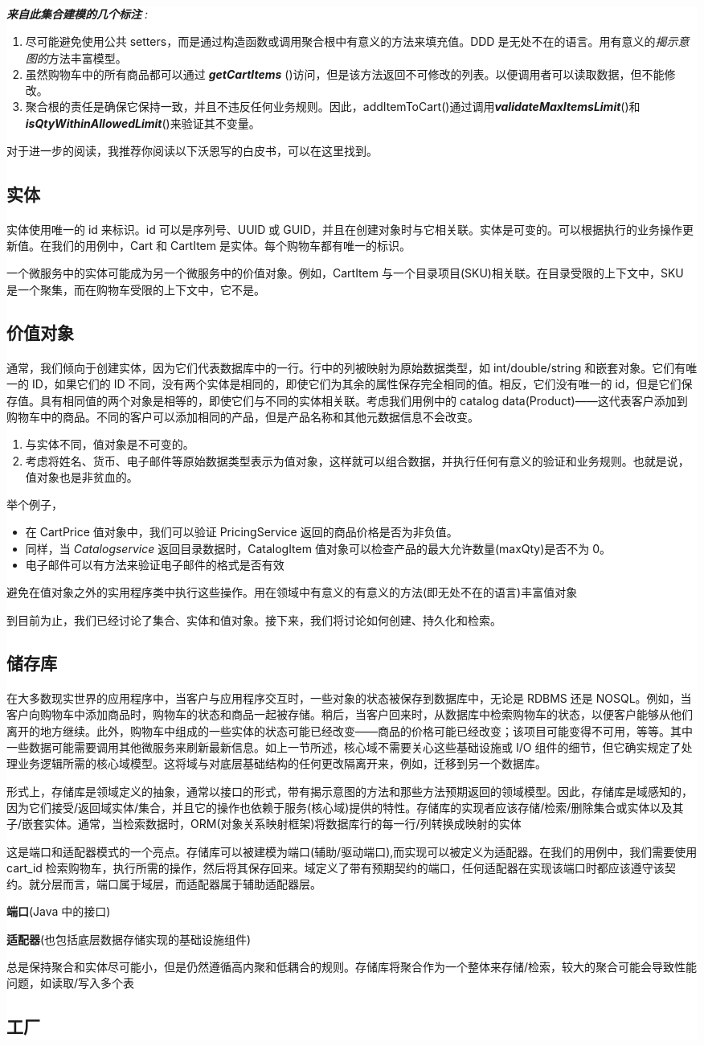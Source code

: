 ***来自此集合建模的几个标注*** *:*

1.  尽可能避免使用公共 setters，而是通过构造函数或调用聚合根中有意义的方法来填充值。DDD 是无处不在的语言。用有意义的*揭示意图的*方法丰富模型。
2.  虽然购物车中的所有商品都可以通过 ***getCartItems*** ()访问，但是该方法返回不可修改的列表。以便调用者可以读取数据，但不能修改。
3.  聚合根的责任是确保它保持一致，并且不违反任何业务规则。因此，addItemToCart()通过调用***validateMaxItemsLimit***()和***isQtyWithinAllowedLimit***()来验证其不变量。

对于进一步的阅读，我推荐你阅读以下沃恩写的白皮书，可以在这里找到。

## 实体

实体使用唯一的 id 来标识。id 可以是序列号、UUID 或 GUID，并且在创建对象时与它相关联。实体是可变的。可以根据执行的业务操作更新值。在我们的用例中，Cart 和 CartItem 是实体。每个购物车都有唯一的标识。

一个微服务中的实体可能成为另一个微服务中的价值对象。例如，CartItem 与一个目录项目(SKU)相关联。在目录受限的上下文中，SKU 是一个聚集，而在购物车受限的上下文中，它不是。

## 价值对象

通常，我们倾向于创建实体，因为它们代表数据库中的一行。行中的列被映射为原始数据类型，如 int/double/string 和嵌套对象。它们有唯一的 ID，如果它们的 ID 不同，没有两个实体是相同的，即使它们为其余的属性保存完全相同的值。相反，它们没有唯一的 id，但是它们保存值。具有相同值的两个对象是相等的，即使它们与不同的实体相关联。考虑我们用例中的 catalog data(Product)——这代表客户添加到购物车中的商品。不同的客户可以添加相同的产品，但是产品名称和其他元数据信息不会改变。

1.  与实体不同，值对象是不可变的。
2.  考虑将姓名、货币、电子邮件等原始数据类型表示为值对象，这样就可以组合数据，并执行任何有意义的验证和业务规则。也就是说，值对象也是非贫血的。

举个例子，

*   在 CartPrice 值对象中，我们可以验证 PricingService 返回的商品价格是否为非负值。
*   同样，当 *Catalogservice* 返回目录数据时，CatalogItem 值对象可以检查产品的最大允许数量(maxQty)是否不为 0。
*   电子邮件可以有方法来验证电子邮件的格式是否有效

避免在值对象之外的实用程序类中执行这些操作。用在领域中有意义的有意义的方法(即无处不在的语言)丰富值对象

到目前为止，我们已经讨论了集合、实体和值对象。接下来，我们将讨论如何创建、持久化和检索。

## **储存库**

在大多数现实世界的应用程序中，当客户与应用程序交互时，一些对象的状态被保存到数据库中，无论是 RDBMS 还是 NOSQL。例如，当客户向购物车中添加商品时，购物车的状态和商品一起被存储。稍后，当客户回来时，从数据库中检索购物车的状态，以便客户能够从他们离开的地方继续。此外，购物车中组成的一些实体的状态可能已经改变——商品的价格可能已经改变；该项目可能变得不可用，等等。其中一些数据可能需要调用其他微服务来刷新最新信息。如上一节所述，核心域不需要关心这些基础设施或 I/O 组件的细节，但它确实规定了处理业务逻辑所需的核心域模型。这将域与对底层基础结构的任何更改隔离开来，例如，迁移到另一个数据库。

形式上，存储库是领域定义的抽象，通常以接口的形式，带有揭示意图的方法和那些方法预期返回的领域模型。因此，存储库是域感知的，因为它们接受/返回域实体/集合，并且它的操作也依赖于服务(核心域)提供的特性。存储库的实现者应该存储/检索/删除集合或实体以及其子/嵌套实体。通常，当检索数据时，ORM(对象关系映射框架)将数据库行的每一行/列转换成映射的实体

这是端口和适配器模式的一个亮点。存储库可以被建模为端口(辅助/驱动端口),而实现可以被定义为适配器。在我们的用例中，我们需要使用 cart_id 检索购物车，执行所需的操作，然后将其保存回来。域定义了带有预期契约的端口，任何适配器在实现该端口时都应该遵守该契约。就分层而言，端口属于域层，而适配器属于辅助适配器层。

**端口**(Java 中的接口)

**适配器**(也包括底层数据存储实现的基础设施组件)

总是保持聚合和实体尽可能小，但是仍然遵循高内聚和低耦合的规则。存储库将聚合作为一个整体来存储/检索，较大的聚合可能会导致性能问题，如读取/写入多个表

## 工厂
